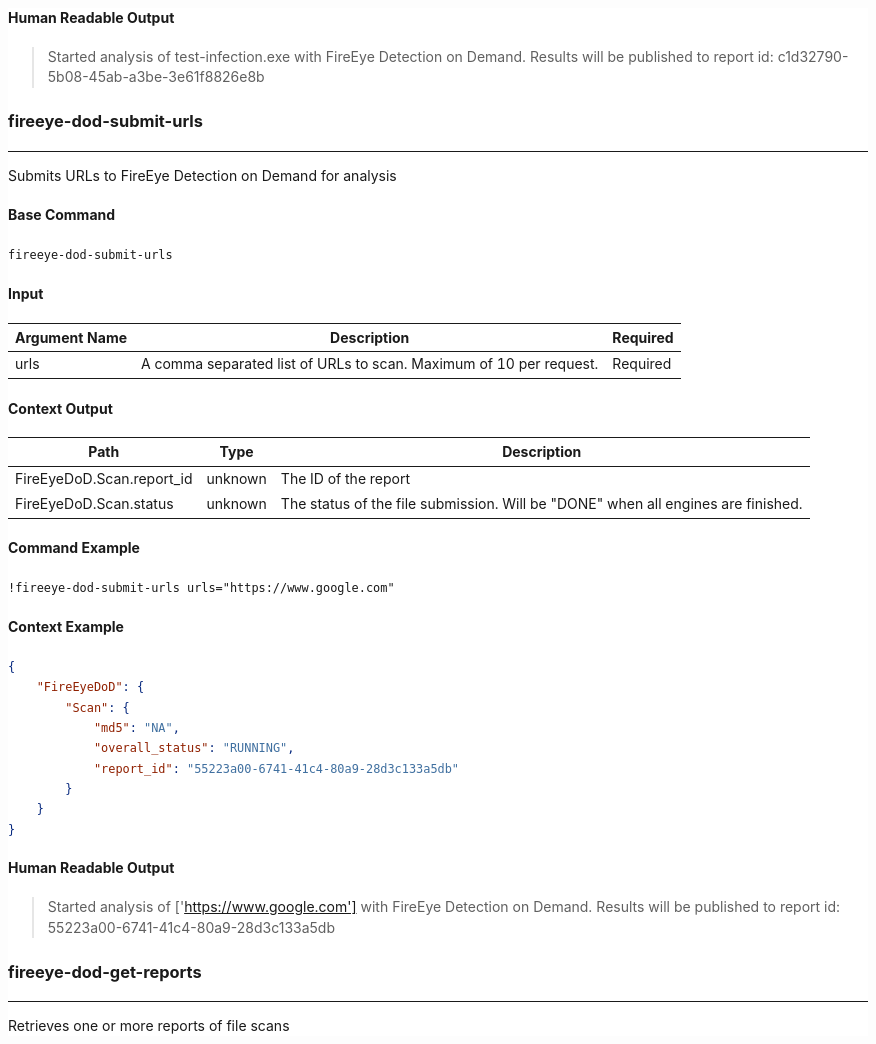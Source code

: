 #### Human Readable Output

>Started analysis of test-infection.exe with FireEye Detection on Demand. Results will be published to report id: c1d32790-5b08-45ab-a3be-3e61f8826e8b

### fireeye-dod-submit-urls
***
Submits URLs to FireEye Detection on Demand for analysis


#### Base Command

`fireeye-dod-submit-urls`
#### Input

| **Argument Name** | **Description** | **Required** |
| --- | --- | --- |
| urls | A comma separated list of URLs to scan.  Maximum of 10 per request. | Required | 


#### Context Output

| **Path** | **Type** | **Description** |
| --- | --- | --- |
| FireEyeDoD.Scan.report_id | unknown | The ID of the report | 
| FireEyeDoD.Scan.status | unknown | The status of the file submission.  Will be "DONE" when all engines are finished. | 


#### Command Example
```!fireeye-dod-submit-urls urls="https://www.google.com"```

#### Context Example
```json
{
    "FireEyeDoD": {
        "Scan": {
            "md5": "NA",
            "overall_status": "RUNNING",
            "report_id": "55223a00-6741-41c4-80a9-28d3c133a5db"
        }
    }
}
```

#### Human Readable Output

>Started analysis of ['https://www.google.com'] with FireEye Detection on Demand. Results will be published to report id: 55223a00-6741-41c4-80a9-28d3c133a5db

### fireeye-dod-get-reports
***
Retrieves one or more reports of file scans
